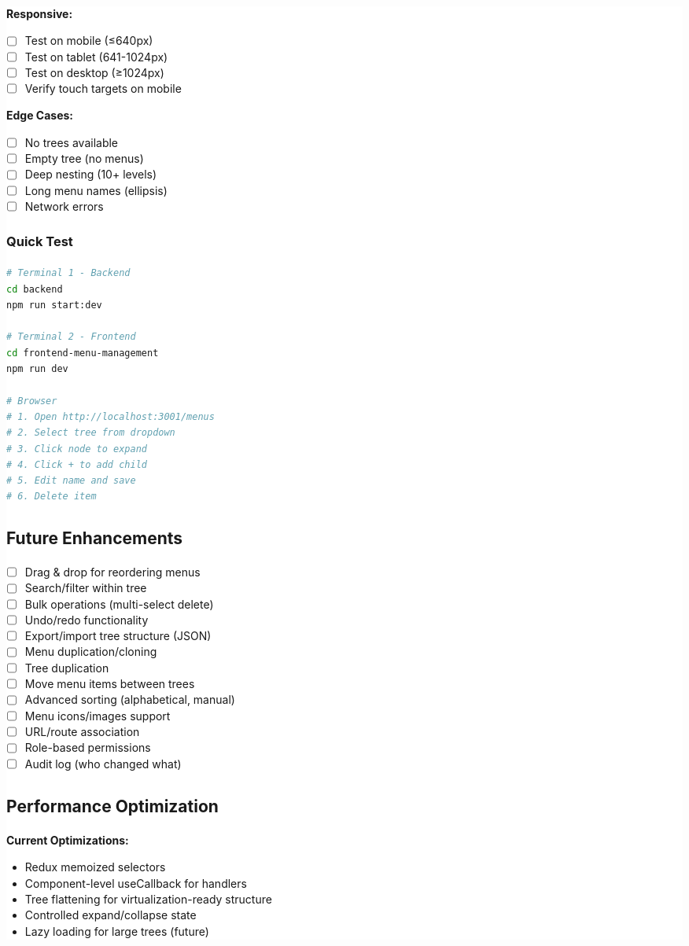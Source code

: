 **Responsive:**
- [ ] Test on mobile (≤640px)
- [ ] Test on tablet (641-1024px)
- [ ] Test on desktop (≥1024px)
- [ ] Verify touch targets on mobile

**Edge Cases:**
- [ ] No trees available
- [ ] Empty tree (no menus)
- [ ] Deep nesting (10+ levels)
- [ ] Long menu names (ellipsis)
- [ ] Network errors

### Quick Test

```bash
# Terminal 1 - Backend
cd backend
npm run start:dev

# Terminal 2 - Frontend
cd frontend-menu-management
npm run dev

# Browser
# 1. Open http://localhost:3001/menus
# 2. Select tree from dropdown
# 3. Click node to expand
# 4. Click + to add child
# 5. Edit name and save
# 6. Delete item
```

## Future Enhancements

- [ ] Drag & drop for reordering menus
- [ ] Search/filter within tree
- [ ] Bulk operations (multi-select delete)
- [ ] Undo/redo functionality
- [ ] Export/import tree structure (JSON)
- [ ] Menu duplication/cloning
- [ ] Tree duplication
- [ ] Move menu items between trees
- [ ] Advanced sorting (alphabetical, manual)
- [ ] Menu icons/images support
- [ ] URL/route association
- [ ] Role-based permissions
- [ ] Audit log (who changed what)

## Performance Optimization

**Current Optimizations:**
- Redux memoized selectors
- Component-level useCallback for handlers
- Tree flattening for virtualization-ready structure
- Controlled expand/collapse state
- Lazy loading for large trees (future)
